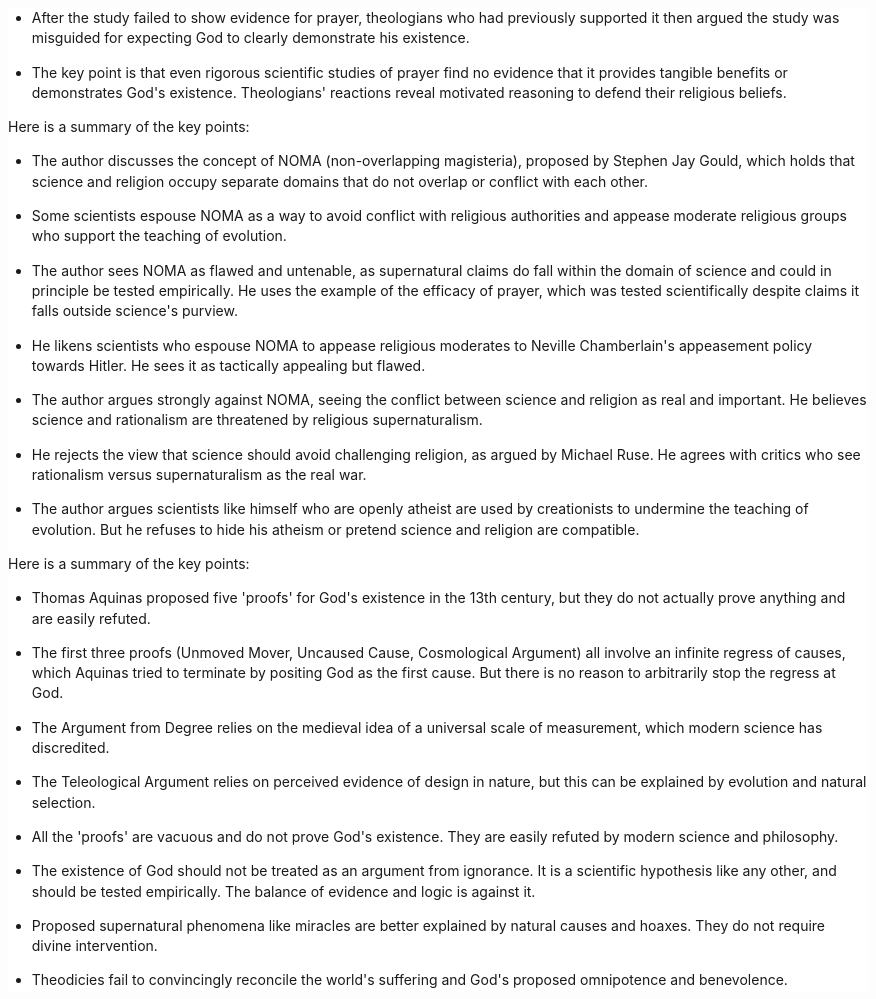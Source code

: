 - After the study failed to show evidence for prayer, theologians who had previously supported it then argued the study was misguided for expecting God to clearly demonstrate his existence. 

- The key point is that even rigorous scientific studies of prayer find no evidence that it provides tangible benefits or demonstrates God's existence. Theologians' reactions reveal motivated reasoning to defend their religious beliefs.

 Here is a summary of the key points:

- The author discusses the concept of NOMA (non-overlapping magisteria), proposed by Stephen Jay Gould, which holds that science and religion occupy separate domains that do not overlap or conflict with each other. 

- Some scientists espouse NOMA as a way to avoid conflict with religious authorities and appease moderate religious groups who support the teaching of evolution. 

- The author sees NOMA as flawed and untenable, as supernatural claims do fall within the domain of science and could in principle be tested empirically. He uses the example of the efficacy of prayer, which was tested scientifically despite claims it falls outside science's purview.

- He likens scientists who espouse NOMA to appease religious moderates to Neville Chamberlain's appeasement policy towards Hitler. He sees it as tactically appealing but flawed.

- The author argues strongly against NOMA, seeing the conflict between science and religion as real and important. He believes science and rationalism are threatened by religious supernaturalism. 

- He rejects the view that science should avoid challenging religion, as argued by Michael Ruse. He agrees with critics who see rationalism versus supernaturalism as the real war.

- The author argues scientists like himself who are openly atheist are used by creationists to undermine the teaching of evolution. But he refuses to hide his atheism or pretend science and religion are compatible.

 Here is a summary of the key points:

- Thomas Aquinas proposed five 'proofs' for God's existence in the 13th century, but they do not actually prove anything and are easily refuted. 

- The first three proofs (Unmoved Mover, Uncaused Cause, Cosmological Argument) all involve an infinite regress of causes, which Aquinas tried to terminate by positing God as the first cause. But there is no reason to arbitrarily stop the regress at God.

- The Argument from Degree relies on the medieval idea of a universal scale of measurement, which modern science has discredited. 

- The Teleological Argument relies on perceived evidence of design in nature, but this can be explained by evolution and natural selection.

- All the 'proofs' are vacuous and do not prove God's existence. They are easily refuted by modern science and philosophy. 

- The existence of God should not be treated as an argument from ignorance. It is a scientific hypothesis like any other, and should be tested empirically. The balance of evidence and logic is against it.

- Proposed supernatural phenomena like miracles are better explained by natural causes and hoaxes. They do not require divine intervention.

- Theodicies fail to convincingly reconcile the world's suffering and God's proposed omnipotence and benevolence. 
